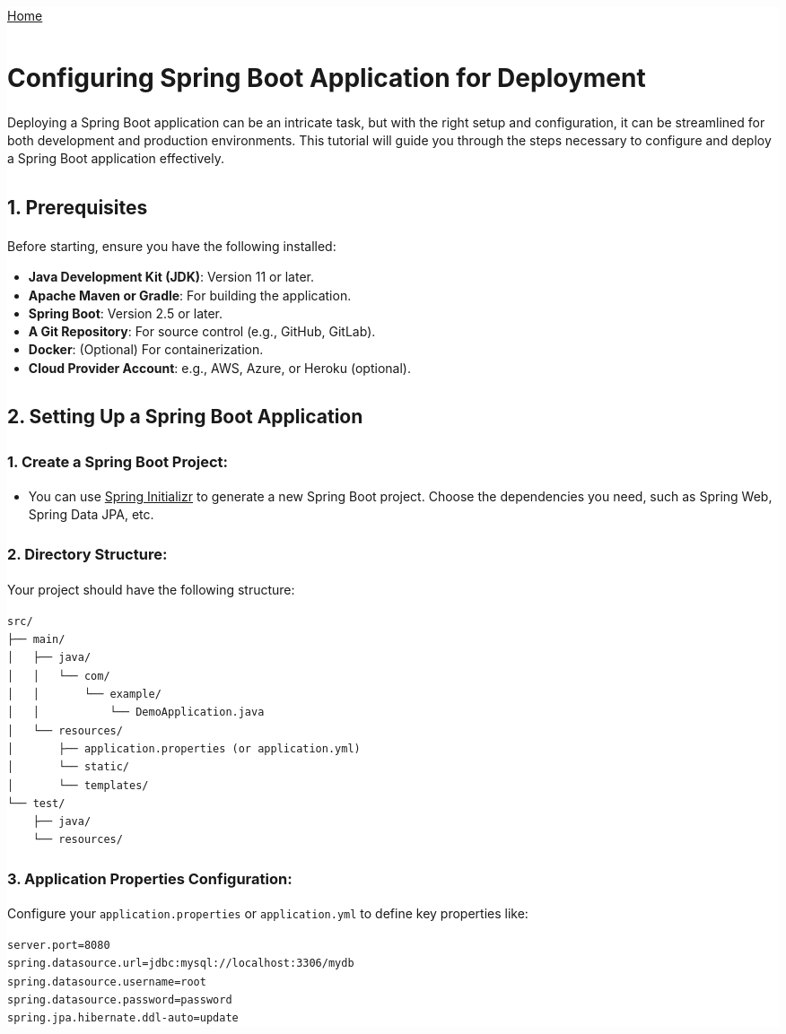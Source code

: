 [Home](index.md)
# Configuring Spring Boot Application for Deployment

Deploying a Spring Boot application can be an intricate task, but with the right setup and configuration, it can be streamlined for both development and production environments. This tutorial will guide you through the steps necessary to configure and deploy a Spring Boot application effectively.

## 1. Prerequisites

Before starting, ensure you have the following installed:

- **Java Development Kit (JDK)**: Version 11 or later.
- **Apache Maven or Gradle**: For building the application.
- **Spring Boot**: Version 2.5 or later.
- **A Git Repository**: For source control (e.g., GitHub, GitLab).
- **Docker**: (Optional) For containerization.
- **Cloud Provider Account**: e.g., AWS, Azure, or Heroku (optional).

## 2. Setting Up a Spring Boot Application

### 1. Create a Spring Boot Project:
- You can use [Spring Initializr](https://start.spring.io/) to generate a new Spring Boot project. Choose the dependencies you need, such as Spring Web, Spring Data JPA, etc.

### 2. Directory Structure:
Your project should have the following structure:
```
src/
├── main/
│   ├── java/
│   │   └── com/
│   │       └── example/
│   │           └── DemoApplication.java
│   └── resources/
│       ├── application.properties (or application.yml)
│       └── static/
│       └── templates/
└── test/
    ├── java/
    └── resources/
```

### 3. Application Properties Configuration:
Configure your `application.properties` or `application.yml` to define key properties like:
```properties
server.port=8080
spring.datasource.url=jdbc:mysql://localhost:3306/mydb
spring.datasource.username=root
spring.datasource.password=password
spring.jpa.hibernate.ddl-auto=update
```
